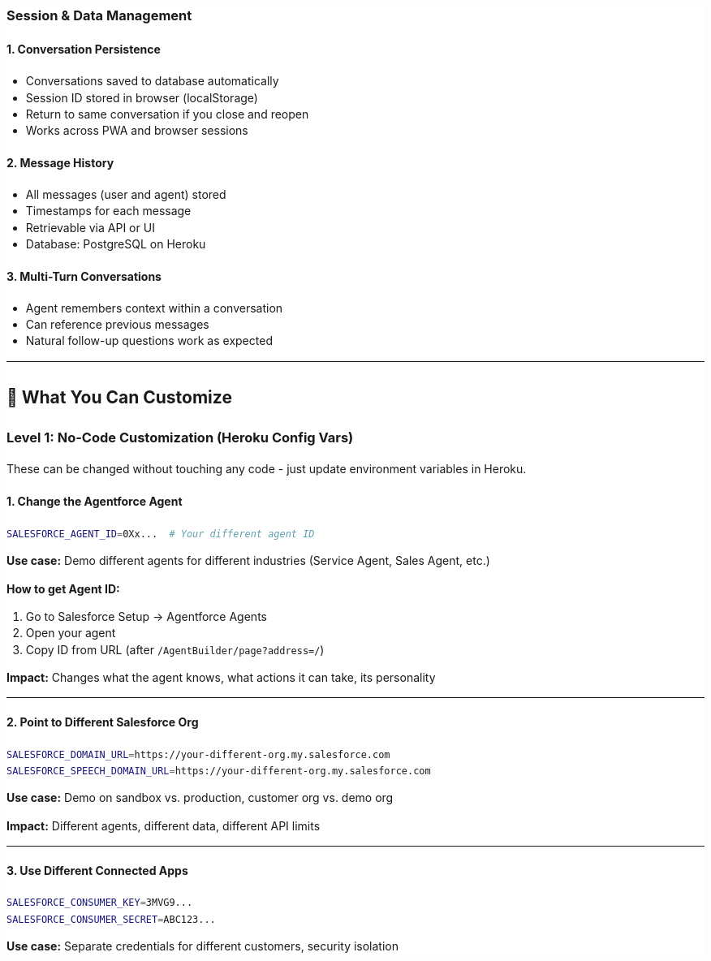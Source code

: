 ### Session & Data Management

#### 1. **Conversation Persistence**
- Conversations saved to database automatically
- Session ID stored in browser (localStorage)
- Return to same conversation if you close and reopen
- Works across PWA and browser sessions

#### 2. **Message History**
- All messages (user and agent) stored
- Timestamps for each message
- Retrievable via API or UI
- Database: PostgreSQL on Heroku

#### 3. **Multi-Turn Conversations**
- Agent remembers context within a conversation
- Can reference previous messages
- Natural follow-up questions work as expected

---

## 🎨 What You Can Customize

### Level 1: No-Code Customization (Heroku Config Vars)

These can be changed without touching any code - just update environment variables in Heroku.

#### 1. **Change the Agentforce Agent**
```bash
SALESFORCE_AGENT_ID=0Xx...  # Your different agent ID
```
**Use case:** Demo different agents for different industries (Service Agent, Sales Agent, etc.)

**How to get Agent ID:**
1. Go to Salesforce Setup → Agentforce Agents
2. Open your agent
3. Copy ID from URL (after `/AgentBuilder/page?address=/`)

**Impact:** Changes what the agent knows, what actions it can take, its personality

---

#### 2. **Point to Different Salesforce Org**
```bash
SALESFORCE_DOMAIN_URL=https://your-different-org.my.salesforce.com
SALESFORCE_SPEECH_DOMAIN_URL=https://your-different-org.my.salesforce.com
```
**Use case:** Demo on sandbox vs. production, customer org vs. demo org

**Impact:** Different agents, different data, different API limits

---

#### 3. **Use Different Connected Apps**
```bash
SALESFORCE_CONSUMER_KEY=3MVG9...
SALESFORCE_CONSUMER_SECRET=ABC123...
```
**Use case:** Separate credentials for different customers, security isolation
